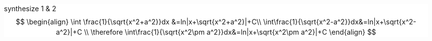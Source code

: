 synthesize 1 & 2
$$
\begin{align}
\int \frac{1}{\sqrt{x^2+a^2}}dx &=ln|x+\sqrt{x^2+a^2}|+C\\
\int\frac{1}{\sqrt{x^2-a^2}}dx&=ln|x+\sqrt{x^2-a^2}|+C  \\
\therefore \int\frac{1}{\sqrt{x^2\pm a^2}}dx&=ln|x+\sqrt{x^2\pm a^2}|+C
\end{align}
$$
